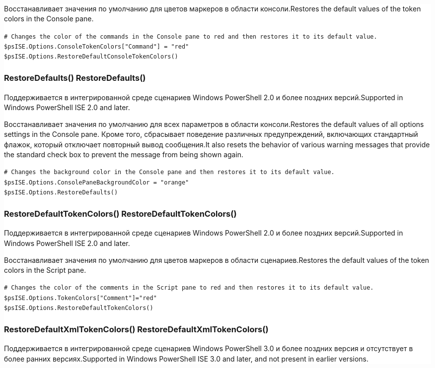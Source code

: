  <span data-ttu-id="ed08f-156">Восстанавливает значения по умолчанию для цветов маркеров в области консоли.</span><span class="sxs-lookup"><span data-stu-id="ed08f-156">Restores the default values of the token colors in the Console pane.</span></span>

```
# Changes the color of the commands in the Console pane to red and then restores it to its default value.
$psISE.Options.ConsoleTokenColors["Command"] = "red"
$psISE.Options.RestoreDefaultConsoleTokenColors()
```

###  <span data-ttu-id="ed08f-157"><a name="rd"></a> RestoreDefaults\(\)</span><span class="sxs-lookup"><span data-stu-id="ed08f-157"><a name="rd"></a> RestoreDefaults\(\)</span></span>
  <span data-ttu-id="ed08f-158">Поддерживается в интегрированной среде сценариев Windows PowerShell 2.0 и более поздних версий.</span><span class="sxs-lookup"><span data-stu-id="ed08f-158">Supported in Windows PowerShell ISE 2.0 and later.</span></span>

 <span data-ttu-id="ed08f-159">Восстанавливает значения по умолчанию для всех параметров в области консоли.</span><span class="sxs-lookup"><span data-stu-id="ed08f-159">Restores the default values of all options settings in the Console pane.</span></span> <span data-ttu-id="ed08f-160">Кроме того, сбрасывает поведение различных предупреждений, включающих стандартный флажок, который отключает повторный вывод сообщения.</span><span class="sxs-lookup"><span data-stu-id="ed08f-160">It also resets the behavior of various warning messages that provide the standard check box to prevent the message from being shown again.</span></span>

```
# Changes the background color in the Console pane and then restores it to its default value.
$psISE.Options.ConsolePaneBackgroundColor = "orange"
$psISE.Options.RestoreDefaults()
```

###  <span data-ttu-id="ed08f-161"><a name="rdtc"></a> RestoreDefaultTokenColors\(\)</span><span class="sxs-lookup"><span data-stu-id="ed08f-161"><a name="rdtc"></a> RestoreDefaultTokenColors\(\)</span></span>
  <span data-ttu-id="ed08f-162">Поддерживается в интегрированной среде сценариев Windows PowerShell 2.0 и более поздних версий.</span><span class="sxs-lookup"><span data-stu-id="ed08f-162">Supported in Windows PowerShell ISE 2.0 and later.</span></span>

 <span data-ttu-id="ed08f-163">Восстанавливает значения по умолчанию для цветов маркеров в области сценариев.</span><span class="sxs-lookup"><span data-stu-id="ed08f-163">Restores the default values of the token colors in the Script pane.</span></span>

```
# Changes the color of the comments in the Script pane to red and then restores it to its default value.
$psISE.Options.TokenColors["Comment"]="red"
$psISE.Options.RestoreDefaultTokenColors()
```

###  <span data-ttu-id="ed08f-164"><a name="rdxtc"></a> RestoreDefaultXmlTokenColors\(\)</span><span class="sxs-lookup"><span data-stu-id="ed08f-164"><a name="rdxtc"></a> RestoreDefaultXmlTokenColors\(\)</span></span>
  <span data-ttu-id="ed08f-165">Поддерживается в интегрированной среде сценариев Windows PowerShell 3.0 и более поздних версия и отсутствует в более ранних версиях.</span><span class="sxs-lookup"><span data-stu-id="ed08f-165">Supported in Windows PowerShell ISE 3.0 and later, and not present in earlier versions.</span></span>
